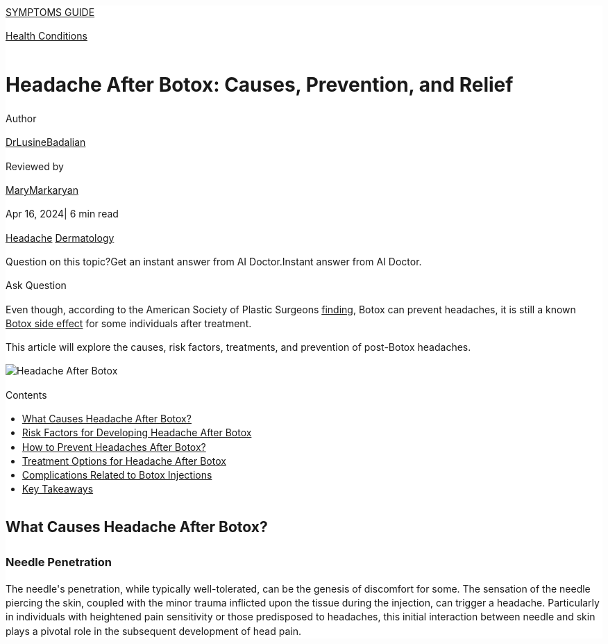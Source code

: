 [SYMPTOMS GUIDE](https://docus.ai/symptoms-guide)

[Health Conditions](https://docus.ai/symptoms-guide/category/health-conditions)

# Headache After Botox: Causes, Prevention, and Relief

Author

[DrLusineBadalian](https://docus.ai/author/dr-lusine-badalian)

Reviewed by

[MaryMarkaryan](https://docus.ai/author/mary-markaryan)

Apr 16, 2024\| 6 min read

[Headache](https://docus.ai/tags/headache) [Dermatology](https://docus.ai/tags/dermatology)

Question on this topic?Get an instant answer from AI Doctor.Instant answer from AI Doctor.

Ask Question

Even though, according to the American Society of Plastic Surgeons [finding](https://www.plasticsurgery.org/news/press-releases/botulinum-toxin-reduces-chronic-migraine-attacks-compared-to-placebo), Botox can prevent headaches, it is still a known [Botox side effect](https://docus.ai/knowledge-base/botox-side-effects) for some individuals after treatment.

This article will explore the causes, risk factors, treatments, and prevention of post-Botox headaches.

![Headache After Botox](https://docus.ai/_next/image?url=https%3A%2F%2Fdocus-live-cms-storage-us.s3.amazonaws.com%2Fproduct_guide%2Fimages%2Fsections%2F5b56207d2abbb23a8aa380930e4d1be4.png&w=3840&q=100)

Contents

- [What Causes Headache After Botox?](https://docus.ai/symptoms-guide/headache-after-botox#what-causes-headache-after-botox)
- [Risk Factors for Developing Headache After Botox](https://docus.ai/symptoms-guide/headache-after-botox#risk-factors-for-developing-headache-after-botox)
- [How to Prevent Headaches After Botox?](https://docus.ai/symptoms-guide/headache-after-botox#how-to-prevent-headaches-after-botox)
- [Treatment Options for Headache After Botox](https://docus.ai/symptoms-guide/headache-after-botox#treatment-options-for-headache-after-botox)
- [Complications Related to Botox Injections](https://docus.ai/symptoms-guide/headache-after-botox#complications-related-to-botox-injections)
- [Key Takeaways](https://docus.ai/symptoms-guide/headache-after-botox#key-takeaways)

## What Causes Headache After Botox?

### Needle Penetration

The needle's penetration, while typically well-tolerated, can be the genesis of discomfort for some. The sensation of the needle piercing the skin, coupled with the minor trauma inflicted upon the tissue during the injection, can trigger a headache. Particularly in individuals with heightened pain sensitivity or those predisposed to headaches, this initial interaction between needle and skin plays a pivotal role in the subsequent development of head pain.
